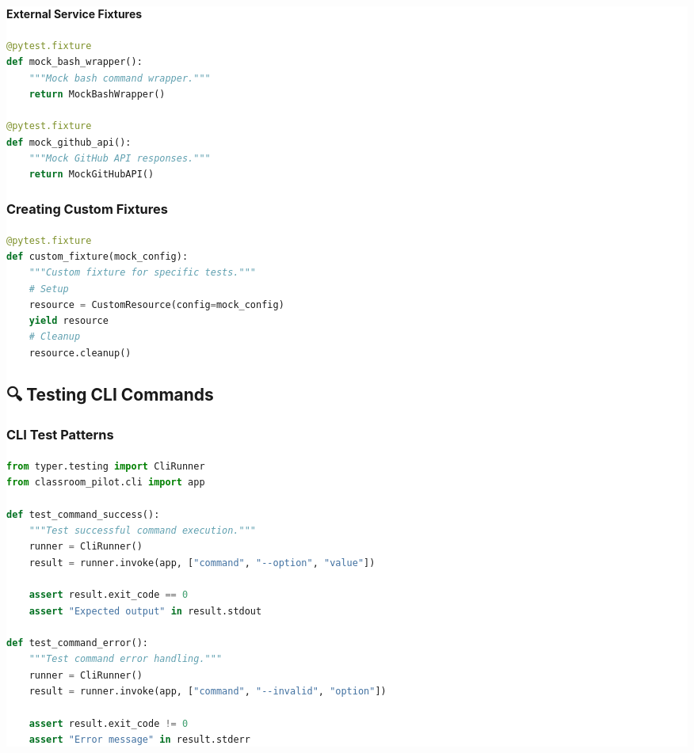 #### External Service Fixtures

```python
@pytest.fixture
def mock_bash_wrapper():
    """Mock bash command wrapper."""
    return MockBashWrapper()

@pytest.fixture
def mock_github_api():
    """Mock GitHub API responses."""
    return MockGitHubAPI()
```

### Creating Custom Fixtures

```python
@pytest.fixture
def custom_fixture(mock_config):
    """Custom fixture for specific tests."""
    # Setup
    resource = CustomResource(config=mock_config)
    yield resource
    # Cleanup
    resource.cleanup()
```

## 🔍 Testing CLI Commands

### CLI Test Patterns

```python
from typer.testing import CliRunner
from classroom_pilot.cli import app

def test_command_success():
    """Test successful command execution."""
    runner = CliRunner()
    result = runner.invoke(app, ["command", "--option", "value"])
    
    assert result.exit_code == 0
    assert "Expected output" in result.stdout

def test_command_error():
    """Test command error handling."""
    runner = CliRunner()
    result = runner.invoke(app, ["command", "--invalid", "option"])
    
    assert result.exit_code != 0
    assert "Error message" in result.stderr
```
